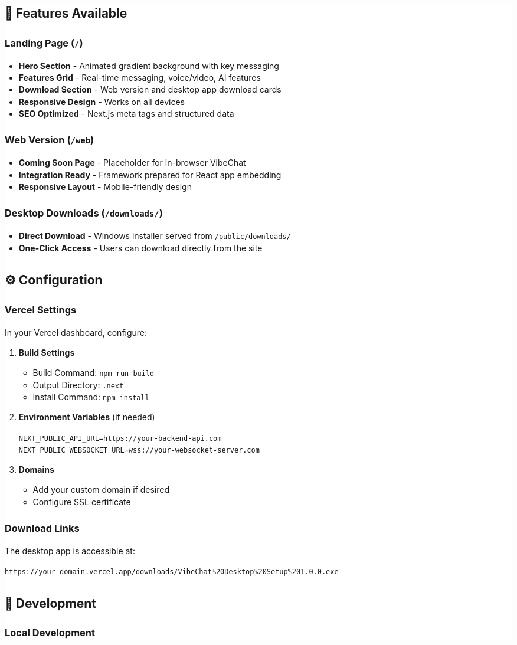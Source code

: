 ```
```

## 🎯 Features Available

### Landing Page (`/`)
- **Hero Section** - Animated gradient background with key messaging
- **Features Grid** - Real-time messaging, voice/video, AI features
- **Download Section** - Web version and desktop app download cards
- **Responsive Design** - Works on all devices
- **SEO Optimized** - Next.js meta tags and structured data

### Web Version (`/web`)
- **Coming Soon Page** - Placeholder for in-browser VibeChat
- **Integration Ready** - Framework prepared for React app embedding
- **Responsive Layout** - Mobile-friendly design

### Desktop Downloads (`/downloads/`)
- **Direct Download** - Windows installer served from `/public/downloads/`
- **One-Click Access** - Users can download directly from the site

## ⚙️ Configuration

### Vercel Settings

In your Vercel dashboard, configure:

1. **Build Settings**
   - Build Command: `npm run build`
   - Output Directory: `.next`
   - Install Command: `npm install`

2. **Environment Variables** (if needed)
   ```
   NEXT_PUBLIC_API_URL=https://your-backend-api.com
   NEXT_PUBLIC_WEBSOCKET_URL=wss://your-websocket-server.com
   ```

3. **Domains**
   - Add your custom domain if desired
   - Configure SSL certificate

### Download Links

The desktop app is accessible at:
```
https://your-domain.vercel.app/downloads/VibeChat%20Desktop%20Setup%201.0.0.exe
```

## 🔧 Development

### Local Development
